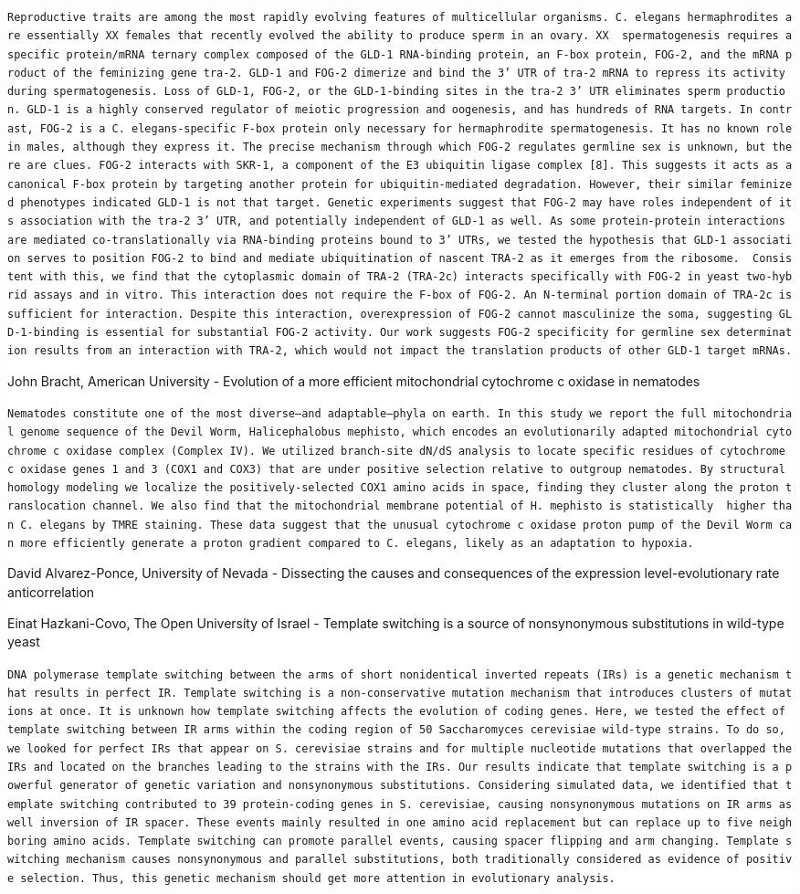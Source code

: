	Reproductive traits are among the most rapidly evolving features of multicellular organisms. C. elegans hermaphrodites are essentially XX females that recently evolved the ability to produce sperm in an ovary. XX  spermatogenesis requires a specific protein/mRNA ternary complex composed of the GLD-1 RNA-binding protein, an F-box protein, FOG-2, and the mRNA product of the feminizing gene tra-2. GLD-1 and FOG-2 dimerize and bind the 3’ UTR of tra-2 mRNA to repress its activity during spermatogenesis. Loss of GLD-1, FOG-2, or the GLD-1-binding sites in the tra-2 3’ UTR eliminates sperm production. GLD-1 is a highly conserved regulator of meiotic progression and oogenesis, and has hundreds of RNA targets. In contrast, FOG-2 is a C. elegans-specific F-box protein only necessary for hermaphrodite spermatogenesis. It has no known role in males, although they express it. The precise mechanism through which FOG-2 regulates germline sex is unknown, but there are clues. FOG-2 interacts with SKR-1, a component of the E3 ubiquitin ligase complex [8]. This suggests it acts as a canonical F-box protein by targeting another protein for ubiquitin-mediated degradation. However, their similar feminized phenotypes indicated GLD-1 is not that target. Genetic experiments suggest that FOG-2 may have roles independent of its association with the tra-2 3’ UTR, and potentially independent of GLD-1 as well. As some protein-protein interactions are mediated co-translationally via RNA-binding proteins bound to 3’ UTRs, we tested the hypothesis that GLD-1 association serves to position FOG-2 to bind and mediate ubiquitination of nascent TRA-2 as it emerges from the ribosome.  Consistent with this, we find that the cytoplasmic domain of TRA-2 (TRA-2c) interacts specifically with FOG-2 in yeast two-hybrid assays and in vitro. This interaction does not require the F-box of FOG-2. An N-terminal portion domain of TRA-2c is sufficient for interaction. Despite this interaction, overexpression of FOG-2 cannot masculinize the soma, suggesting GLD-1-binding is essential for substantial FOG-2 activity. Our work suggests FOG-2 specificity for germline sex determination results from an interaction with TRA-2, which would not impact the translation products of other GLD-1 target mRNAs.

John Bracht, American University - Evolution of a more efficient mitochondrial cytochrome c oxidase in nematodes

	Nematodes constitute one of the most diverse–and adaptable–phyla on earth. In this study we report the full mitochondrial genome sequence of the Devil Worm, Halicephalobus mephisto, which encodes an evolutionarily adapted mitochondrial cytochrome c oxidase complex (Complex IV). We utilized branch-site dN/dS analysis to locate specific residues of cytochrome c oxidase genes 1 and 3 (COX1 and COX3) that are under positive selection relative to outgroup nematodes. By structural homology modeling we localize the positively-selected COX1 amino acids in space, finding they cluster along the proton translocation channel. We also find that the mitochondrial membrane potential of H. mephisto is statistically  higher than C. elegans by TMRE staining. These data suggest that the unusual cytochrome c oxidase proton pump of the Devil Worm can more efficiently generate a proton gradient compared to C. elegans, likely as an adaptation to hypoxia.

David Alvarez-Ponce, University of Nevada - Dissecting the causes and consequences of the expression level-evolutionary rate anticorrelation

Einat Hazkani-Covo, The Open University of Israel - Template switching is a source of nonsynonymous substitutions in wild-type yeast

	DNA polymerase template switching between the arms of short nonidentical inverted repeats (IRs) is a genetic mechanism that results in perfect IR. Template switching is a non-conservative mutation mechanism that introduces clusters of mutations at once. It is unknown how template switching affects the evolution of coding genes. Here, we tested the effect of template switching between IR arms within the coding region of 50 Saccharomyces cerevisiae wild-type strains. To do so, we looked for perfect IRs that appear on S. cerevisiae strains and for multiple nucleotide mutations that overlapped the IRs and located on the branches leading to the strains with the IRs. Our results indicate that template switching is a powerful generator of genetic variation and nonsynonymous substitutions. Considering simulated data, we identified that template switching contributed to 39 protein-coding genes in S. cerevisiae, causing nonsynonymous mutations on IR arms as well inversion of IR spacer. These events mainly resulted in one amino acid replacement but can replace up to five neighboring amino acids. Template switching can promote parallel events, causing spacer flipping and arm changing. Template switching mechanism causes nonsynonymous and parallel substitutions, both traditionally considered as evidence of positive selection. Thus, this genetic mechanism should get more attention in evolutionary analysis.
